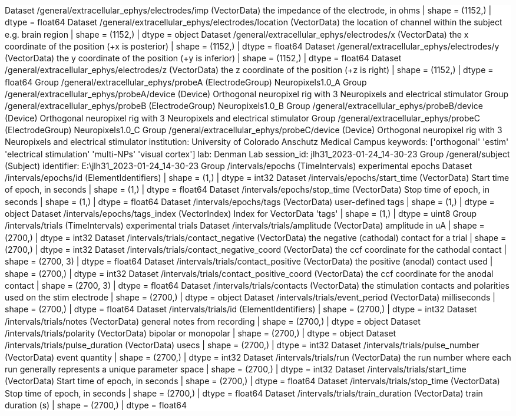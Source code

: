   Dataset /general/extracellular_ephys/electrodes/imp (VectorData) the impedance of the electrode, in ohms | shape = (1152,) | dtype = float64
  Dataset /general/extracellular_ephys/electrodes/location (VectorData) the location of channel within the subject e.g. brain region | shape = (1152,) | dtype = object
  Dataset /general/extracellular_ephys/electrodes/x (VectorData) the x coordinate of the position (+x is posterior) | shape = (1152,) | dtype = float64
  Dataset /general/extracellular_ephys/electrodes/y (VectorData) the y coordinate of the position (+y is inferior) | shape = (1152,) | dtype = float64
  Dataset /general/extracellular_ephys/electrodes/z (VectorData) the z coordinate of the position (+z is right) | shape = (1152,) | dtype = float64
  Group /general/extracellular_ephys/probeA (ElectrodeGroup) Neuropixels1.0_A
  Group /general/extracellular_ephys/probeA/device (Device) Orthogonal neuropixel rig with 3 Neuropixels and electrical stimulator
  Group /general/extracellular_ephys/probeB (ElectrodeGroup) Neuropixels1.0_B
  Group /general/extracellular_ephys/probeB/device (Device) Orthogonal neuropixel rig with 3 Neuropixels and electrical stimulator
  Group /general/extracellular_ephys/probeC (ElectrodeGroup) Neuropixels1.0_C
  Group /general/extracellular_ephys/probeC/device (Device) Orthogonal neuropixel rig with 3 Neuropixels and electrical stimulator
  institution: University of Colorado Anschutz Medical Campus
  keywords: ['orthogonal' 'estim' 'electrical stimulation' 'multi-NPs' 'visual cortex']
  lab: Denman Lab
  session_id: jlh31_2023-01-24_14-30-23
  Group /general/subject (Subject) 
  identifier: E:\\jlh31_2023-01-24_14-30-23
  Group /intervals/epochs (TimeIntervals) experimental epochs
  Dataset /intervals/epochs/id (ElementIdentifiers)  | shape = (1,) | dtype = int32
  Dataset /intervals/epochs/start_time (VectorData) Start time of epoch, in seconds | shape = (1,) | dtype = float64
  Dataset /intervals/epochs/stop_time (VectorData) Stop time of epoch, in seconds | shape = (1,) | dtype = float64
  Dataset /intervals/epochs/tags (VectorData) user-defined tags | shape = (1,) | dtype = object
  Dataset /intervals/epochs/tags_index (VectorIndex) Index for VectorData 'tags' | shape = (1,) | dtype = uint8
  Group /intervals/trials (TimeIntervals) experimental trials
  Dataset /intervals/trials/amplitude (VectorData) amplitude in uA | shape = (2700,) | dtype = int32
  Dataset /intervals/trials/contact_negative (VectorData) the negative (cathodal) contact for a trial | shape = (2700,) | dtype = int32
  Dataset /intervals/trials/contact_negative_coord (VectorData) the ccf coordinate for the cathodal contact | shape = (2700, 3) | dtype = float64
  Dataset /intervals/trials/contact_positive (VectorData) the positive (anodal) contact used | shape = (2700,) | dtype = int32
  Dataset /intervals/trials/contact_positive_coord (VectorData) the ccf coordinate for the anodal contact | shape = (2700, 3) | dtype = float64
  Dataset /intervals/trials/contacts (VectorData) the stimulation contacts and polarities used on the stim electrode | shape = (2700,) | dtype = object
  Dataset /intervals/trials/event_period (VectorData) milliseconds | shape = (2700,) | dtype = float64
  Dataset /intervals/trials/id (ElementIdentifiers)  | shape = (2700,) | dtype = int32
  Dataset /intervals/trials/notes (VectorData) general notes from recording | shape = (2700,) | dtype = object
  Dataset /intervals/trials/polarity (VectorData) bipolar or monopolar | shape = (2700,) | dtype = object
  Dataset /intervals/trials/pulse_duration (VectorData) usecs | shape = (2700,) | dtype = int32
  Dataset /intervals/trials/pulse_number (VectorData) event quantity | shape = (2700,) | dtype = int32
  Dataset /intervals/trials/run (VectorData) the run number where each run generally represents a unique parameter space | shape = (2700,) | dtype = int32
  Dataset /intervals/trials/start_time (VectorData) Start time of epoch, in seconds | shape = (2700,) | dtype = float64
  Dataset /intervals/trials/stop_time (VectorData) Stop time of epoch, in seconds | shape = (2700,) | dtype = float64
  Dataset /intervals/trials/train_duration (VectorData) train duration (s) | shape = (2700,) | dtype = float64